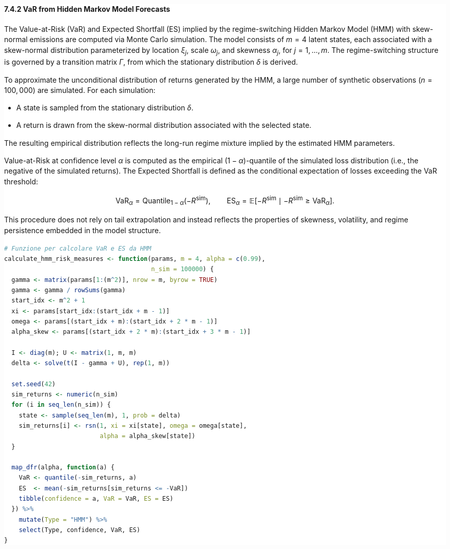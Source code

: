 #### 7.4.2 VaR from Hidden Markov Model Forecasts

The Value-at-Risk (VaR) and Expected Shortfall (ES) implied by the
regime-switching Hidden Markov Model (HMM) with skew-normal emissions
are computed via Monte Carlo simulation. The model consists of $m = 4$
latent states, each associated with a skew-normal distribution
parameterized by location $\xi_j$, scale $\omega_j$, and skewness
$\alpha_j$, for $j = 1, \dots, m$. The regime-switching structure is
governed by a transition matrix $\Gamma$, from which the stationary
distribution $\delta$ is derived.

To approximate the unconditional distribution of returns generated by
the HMM, a large number of synthetic observations ($n = 100{,}000$) are
simulated. For each simulation:

- A state is sampled from the stationary distribution $\delta$.

- A return is drawn from the skew-normal distribution associated with
  the selected state.

The resulting empirical distribution reflects the long-run regime
mixture implied by the estimated HMM parameters.

Value-at-Risk at confidence level $\alpha$ is computed as the empirical
$(1 - \alpha)$-quantile of the simulated loss distribution (i.e., the
negative of the simulated returns). The Expected Shortfall is defined as
the conditional expectation of losses exceeding the VaR threshold:

$$
\text{VaR}_\alpha = \text{Quantile}_{1 - \alpha}(-R^{\text{sim}}), \qquad
\text{ES}_\alpha = \mathbb{E}[-R^{\text{sim}} \mid -R^{\text{sim}} \geq \text{VaR}_\alpha].
$$

This procedure does not rely on tail extrapolation and instead reflects
the properties of skewness, volatility, and regime persistence embedded
in the model structure.

``` r
# Funzione per calcolare VaR e ES da HMM
calculate_hmm_risk_measures <- function(params, m = 4, alpha = c(0.99), 
                                        n_sim = 100000) {
  gamma <- matrix(params[1:(m^2)], nrow = m, byrow = TRUE)
  gamma <- gamma / rowSums(gamma)
  start_idx <- m^2 + 1
  xi <- params[start_idx:(start_idx + m - 1)]
  omega <- params[(start_idx + m):(start_idx + 2 * m - 1)]
  alpha_skew <- params[(start_idx + 2 * m):(start_idx + 3 * m - 1)]
  
  I <- diag(m); U <- matrix(1, m, m)
  delta <- solve(t(I - gamma + U), rep(1, m))
  
  set.seed(42)
  sim_returns <- numeric(n_sim)
  for (i in seq_len(n_sim)) {
    state <- sample(seq_len(m), 1, prob = delta)
    sim_returns[i] <- rsn(1, xi = xi[state], omega = omega[state], 
                          alpha = alpha_skew[state])
  }
  
  map_dfr(alpha, function(a) {
    VaR <- quantile(-sim_returns, a)
    ES  <- mean(-sim_returns[sim_returns <= -VaR])
    tibble(confidence = a, VaR = VaR, ES = ES)
  }) %>%
    mutate(Type = "HMM") %>%
    select(Type, confidence, VaR, ES)
}
```